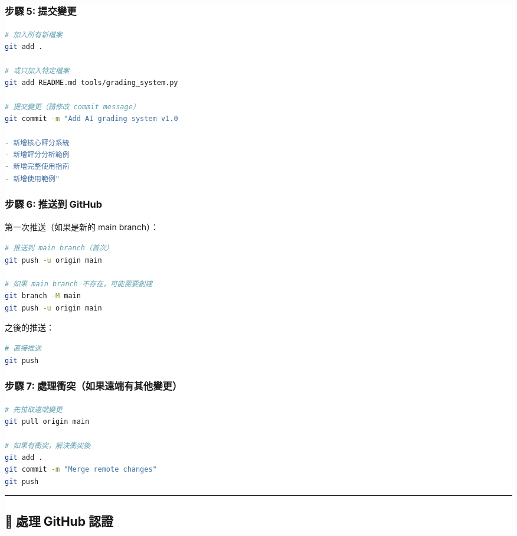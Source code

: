 ### 步驟 5: 提交變更

```bash
# 加入所有新檔案
git add .

# 或只加入特定檔案
git add README.md tools/grading_system.py

# 提交變更（請修改 commit message）
git commit -m "Add AI grading system v1.0

- 新增核心評分系統
- 新增評分分析範例
- 新增完整使用指南
- 新增使用範例"
```

### 步驟 6: 推送到 GitHub

第一次推送（如果是新的 main branch）：

```bash
# 推送到 main branch（首次）
git push -u origin main

# 如果 main branch 不存在，可能需要創建
git branch -M main
git push -u origin main
```

之後的推送：

```bash
# 直接推送
git push
```

### 步驟 7: 處理衝突（如果遠端有其他變更）

```bash
# 先拉取遠端變更
git pull origin main

# 如果有衝突，解決衝突後
git add .
git commit -m "Merge remote changes"
git push
```

---

## 🔐 處理 GitHub 認證
